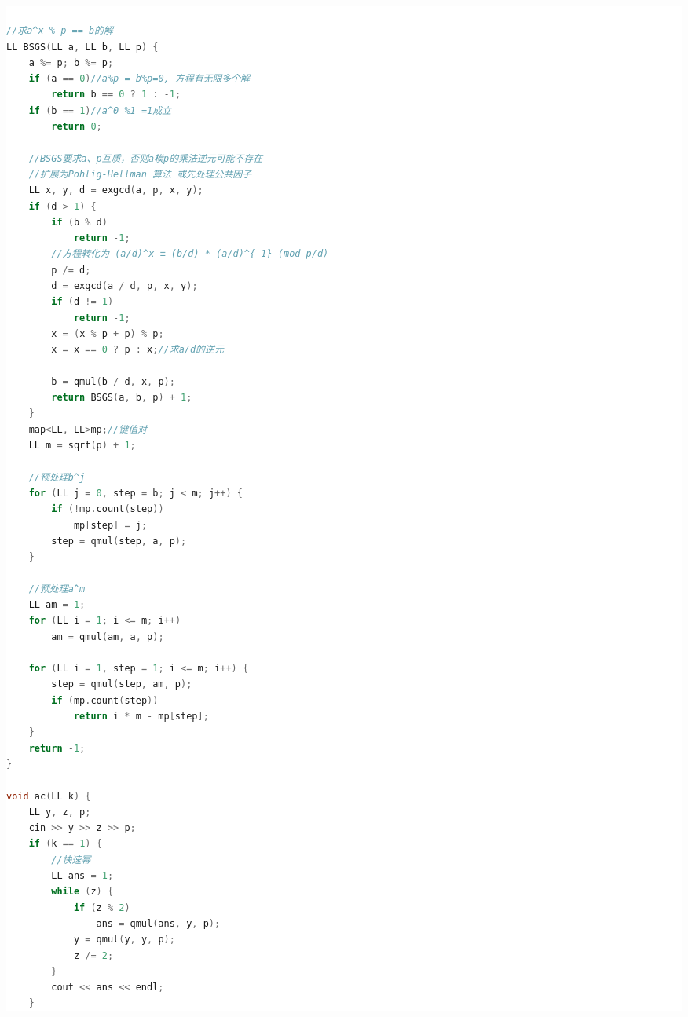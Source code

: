 ```cpp

//求a^x % p == b的解
LL BSGS(LL a, LL b, LL p) {
    a %= p; b %= p;
    if (a == 0)//a%p = b%p=0, 方程有无限多个解
        return b == 0 ? 1 : -1;
    if (b == 1)//a^0 %1 =1成立
        return 0;

    //BSGS要求a、p互质，否则a模p的乘法逆元可能不存在
    //扩展为Pohlig-Hellman 算法 或先处理公共因子
    LL x, y, d = exgcd(a, p, x, y);
    if (d > 1) {
        if (b % d)
            return -1;
        //方程转化为 (a/d)^x ≡ (b/d) * (a/d)^{-1} (mod p/d)
        p /= d;
        d = exgcd(a / d, p, x, y);
        if (d != 1)
            return -1;
        x = (x % p + p) % p;
        x = x == 0 ? p : x;//求a/d的逆元

        b = qmul(b / d, x, p);
        return BSGS(a, b, p) + 1;
    }
    map<LL, LL>mp;//键值对
    LL m = sqrt(p) + 1;

    //预处理b^j
    for (LL j = 0, step = b; j < m; j++) {
        if (!mp.count(step))
            mp[step] = j;
        step = qmul(step, a, p);
    }

    //预处理a^m
    LL am = 1;
    for (LL i = 1; i <= m; i++)
        am = qmul(am, a, p);

    for (LL i = 1, step = 1; i <= m; i++) {
        step = qmul(step, am, p);
        if (mp.count(step))
            return i * m - mp[step];
    }
    return -1;
}

void ac(LL k) {
    LL y, z, p;
    cin >> y >> z >> p;
    if (k == 1) {
        //快速幂
        LL ans = 1;
        while (z) {
            if (z % 2)
                ans = qmul(ans, y, p);
            y = qmul(y, y, p);
            z /= 2;
        }
        cout << ans << endl;
    }
```